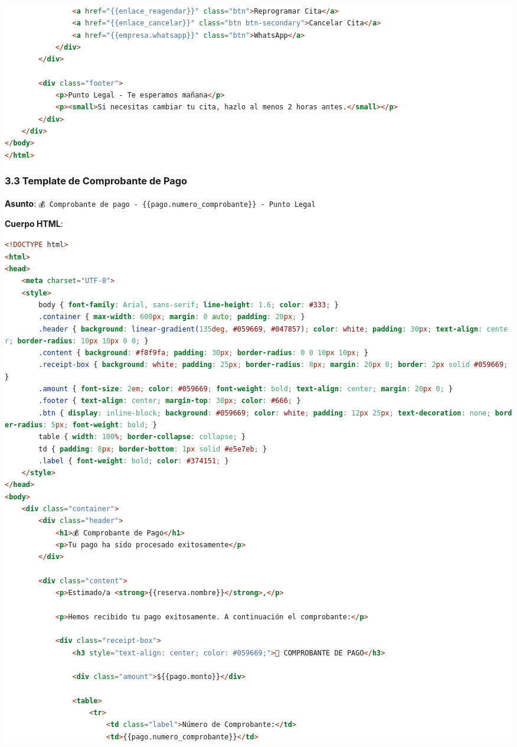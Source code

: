 ```html
                <a href="{{enlace_reagendar}}" class="btn">Reprogramar Cita</a>
                <a href="{{enlace_cancelar}}" class="btn btn-secondary">Cancelar Cita</a>
                <a href="{{empresa.whatsapp}}" class="btn">WhatsApp</a>
            </div>
        </div>
        
        <div class="footer">
            <p>Punto Legal - Te esperamos mañana</p>
            <p><small>Si necesitas cambiar tu cita, hazlo al menos 2 horas antes.</small></p>
        </div>
    </div>
</body>
</html>
```

### 3.3 Template de Comprobante de Pago

**Asunto**: `💰 Comprobante de pago - {{pago.numero_comprobante}} - Punto Legal`

**Cuerpo HTML**:
```html
<!DOCTYPE html>
<html>
<head>
    <meta charset="UTF-8">
    <style>
        body { font-family: Arial, sans-serif; line-height: 1.6; color: #333; }
        .container { max-width: 600px; margin: 0 auto; padding: 20px; }
        .header { background: linear-gradient(135deg, #059669, #047857); color: white; padding: 30px; text-align: center; border-radius: 10px 10px 0 0; }
        .content { background: #f8f9fa; padding: 30px; border-radius: 0 0 10px 10px; }
        .receipt-box { background: white; padding: 25px; border-radius: 8px; margin: 20px 0; border: 2px solid #059669; }
        .amount { font-size: 2em; color: #059669; font-weight: bold; text-align: center; margin: 20px 0; }
        .footer { text-align: center; margin-top: 30px; color: #666; }
        .btn { display: inline-block; background: #059669; color: white; padding: 12px 25px; text-decoration: none; border-radius: 5px; font-weight: bold; }
        table { width: 100%; border-collapse: collapse; }
        td { padding: 8px; border-bottom: 1px solid #e5e7eb; }
        .label { font-weight: bold; color: #374151; }
    </style>
</head>
<body>
    <div class="container">
        <div class="header">
            <h1>💰 Comprobante de Pago</h1>
            <p>Tu pago ha sido procesado exitosamente</p>
        </div>
        
        <div class="content">
            <p>Estimado/a <strong>{{reserva.nombre}}</strong>,</p>
            
            <p>Hemos recibido tu pago exitosamente. A continuación el comprobante:</p>
            
            <div class="receipt-box">
                <h3 style="text-align: center; color: #059669;">🧾 COMPROBANTE DE PAGO</h3>
                
                <div class="amount">${{pago.monto}}</div>
                
                <table>
                    <tr>
                        <td class="label">Número de Comprobante:</td>
                        <td>{{pago.numero_comprobante}}</td>
```